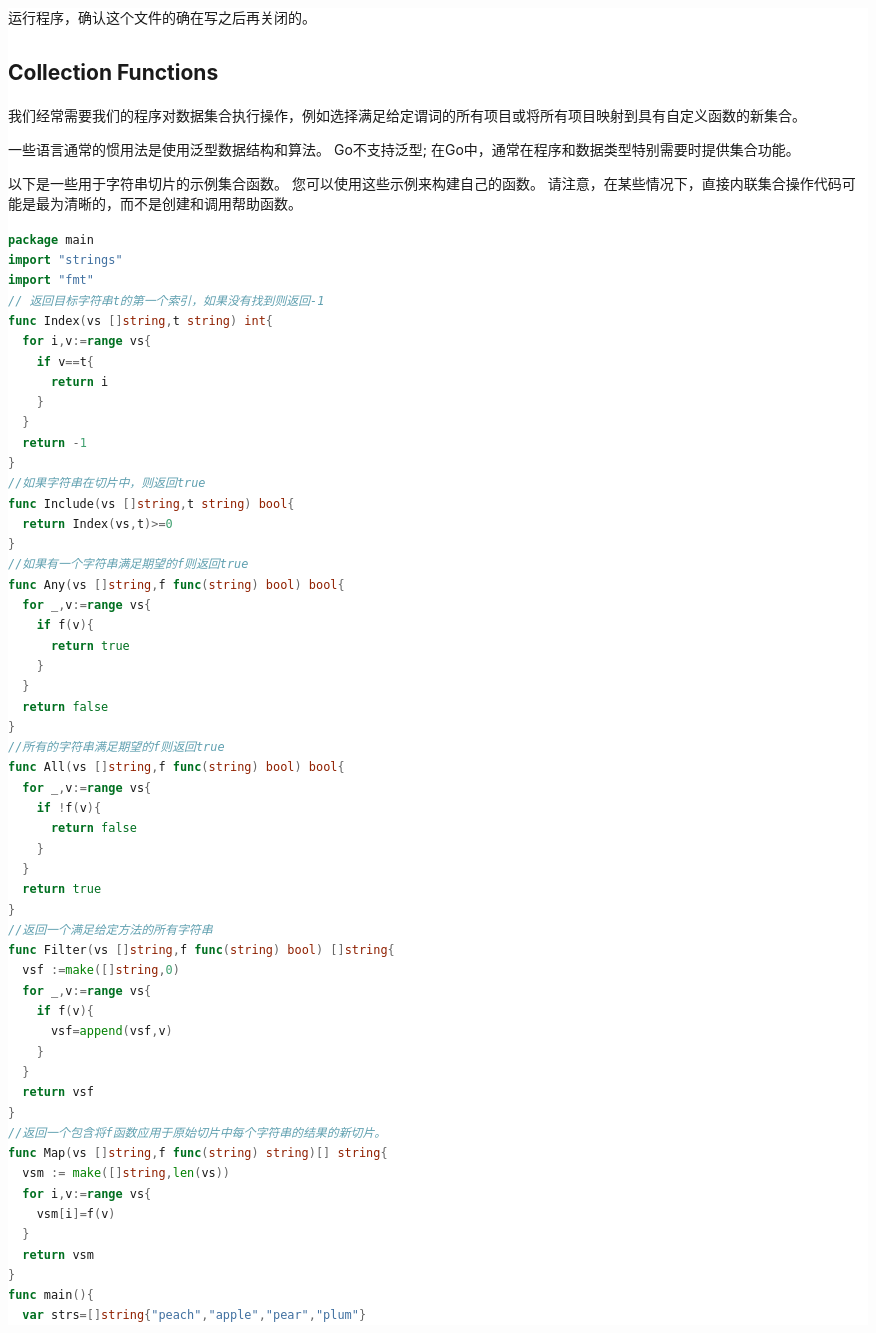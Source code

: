 运行程序，确认这个文件的确在写之后再关闭的。

## Collection Functions

我们经常需要我们的程序对数据集合执行操作，例如选择满足给定谓词的所有项目或将所有项目映射到具有自定义函数的新集合。

一些语言通常的惯用法是使用泛型数据结构和算法。 Go不支持泛型; 在Go中，通常在程序和数据类型特别需要时提供集合功能。

以下是一些用于字符串切片的示例集合函数。 您可以使用这些示例来构建自己的函数。 请注意，在某些情况下，直接内联集合操作代码可能是最为清晰的，而不是创建和调用帮助函数。

```go
package main
import "strings"
import "fmt"
// 返回目标字符串t的第一个索引，如果没有找到则返回-1
func Index(vs []string,t string) int{
  for i,v:=range vs{
    if v==t{
      return i
    }
  }
  return -1
}
//如果字符串在切片中，则返回true
func Include(vs []string,t string) bool{
  return Index(vs,t)>=0
}
//如果有一个字符串满足期望的f则返回true
func Any(vs []string,f func(string) bool) bool{
  for _,v:=range vs{
    if f(v){
      return true
    }
  }
  return false
}
//所有的字符串满足期望的f则返回true
func All(vs []string,f func(string) bool) bool{
  for _,v:=range vs{
    if !f(v){
      return false
    }
  }
  return true
}
//返回一个满足给定方法的所有字符串
func Filter(vs []string,f func(string) bool) []string{
  vsf :=make([]string,0)
  for _,v:=range vs{
    if f(v){
      vsf=append(vsf,v)
    }
  }
  return vsf
}
//返回一个包含将f函数应用于原始切片中每个字符串的结果的新切片。
func Map(vs []string,f func(string) string)[] string{
  vsm := make([]string,len(vs))
  for i,v:=range vs{
    vsm[i]=f(v)
  }
  return vsm
}
func main(){
  var strs=[]string{"peach","apple","pear","plum"}
```